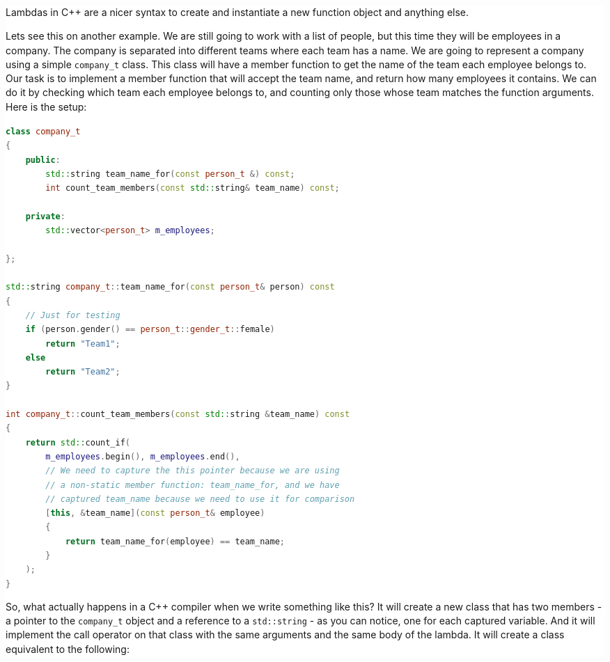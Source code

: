 Lambdas in C++ are a nicer syntax to create and instantiate a new function object and anything else.

Lets see this on another example. We are still going to work with a list of people, but this time they 
will be employees in a company. The company is separated into different teams where each team has a name. 
We are going to represent a company using a simple `company_t` class. This class will have a member function 
to get the name of the team each employee belongs to. Our task is to implement a member function that will 
accept the team name, and return how many employees it contains. We can do it by checking which team each 
employee belongs to, and counting only those whose team matches the function arguments. Here is the setup:

```c++
class company_t
{
    public:
        std::string team_name_for(const person_t &) const;
        int count_team_members(const std::string& team_name) const;

    private:
        std::vector<person_t> m_employees;

};

std::string company_t::team_name_for(const person_t& person) const
{
    // Just for testing
    if (person.gender() == person_t::gender_t::female)
        return "Team1";
    else
        return "Team2";
}

int company_t::count_team_members(const std::string &team_name) const
{
    return std::count_if(
        m_employees.begin(), m_employees.end(),
        // We need to capture the this pointer because we are using 
        // a non-static member function: team_name_for, and we have 
        // captured team_name because we need to use it for comparison
        [this, &team_name](const person_t& employee)
        {
            return team_name_for(employee) == team_name;
        }
    );
}
```

So, what actually happens in a C++ compiler when we write something like this?
It will create a new class that has two members - a pointer to the `company_t`
object and a reference to a `std::string` - as you can notice, one for each 
captured variable. And it will implement the call operator on that class with
the same arguments and the same body of the lambda. It will create a class
equivalent to the following:
